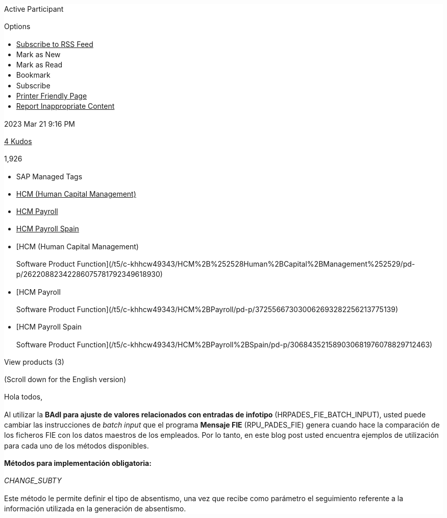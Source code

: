 Active Participant

Options

* [Subscribe to RSS Feed](/khhcw49343/rss/message?board.id=erp-blog-sap&message.id=51072)
* Mark as New
* Mark as Read
* Bookmark
* Subscribe
* [Printer Friendly Page](/t5/blogs/blogarticleprintpage/blog-id/erp-blog-sap/article-id/51072)
* [Report Inappropriate Content](/t5/notifications/notifymoderatorpage/message-uid/13555179)

‎2023 Mar 21
9:16 PM

[4
Kudos](/t5/kudos/messagepage/board-id/erp-blog-sap/message-id/51072/tab/all-users "Click here to see who gave kudos to this post.")

1,926

* SAP Managed Tags
* [HCM (Human Capital Management)](https://community.sap.com/t5/c-khhcw49343/HCM%2520%28Human%2520Capital%2520Management%29/pd-p/26220882342286075781792349618930)
* [HCM Payroll](https://community.sap.com/t5/c-khhcw49343/HCM%2520Payroll/pd-p/372556673030062693282256213775139)
* [HCM Payroll Spain](https://community.sap.com/t5/c-khhcw49343/HCM%2520Payroll%2520Spain/pd-p/306843521589030681976078829712463)

* [HCM (Human Capital Management)

  Software Product Function](/t5/c-khhcw49343/HCM%2B%252528Human%2BCapital%2BManagement%252529/pd-p/26220882342286075781792349618930)
* [HCM Payroll

  Software Product Function](/t5/c-khhcw49343/HCM%2BPayroll/pd-p/372556673030062693282256213775139)
* [HCM Payroll Spain

  Software Product Function](/t5/c-khhcw49343/HCM%2BPayroll%2BSpain/pd-p/306843521589030681976078829712463)

View products (3)

(Scroll down for the English version)

Hola todos,

Al utilizar la **BAdI para ajuste de valores relacionados con entradas de infotipo** (HRPADES\_FIE\_BATCH\_INPUT), usted puede cambiar las instrucciones de *batch input* que el programa **Mensaje FIE** (RPU\_PADES\_FIE) genera cuando hace la comparación de los ficheros FIE con los datos maestros de los empleados. Por lo tanto, en este blog post usted encuentra ejemplos de utilización para cada uno de los métodos disponibles.

**Métodos para implementación obligatoria:**

*CHANGE\_SUBTY*

Este método le permite definir el tipo de absentismo, una vez que recibe como parámetro el seguimiento referente a la información utilizada en la generación de absentismo.
